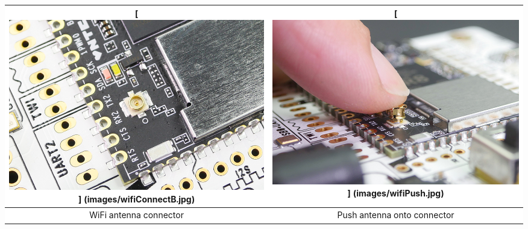 [![wifi antenna connector](images/wifiConnectB.jpg)] (images/wifiConnectB.jpg) | [![push antenna on](images/wifiPush.jpg)] (images/wifiPush.jpg) | 
|:---:|:---:|
| WiFi antenna connector | Push antenna onto connector |
